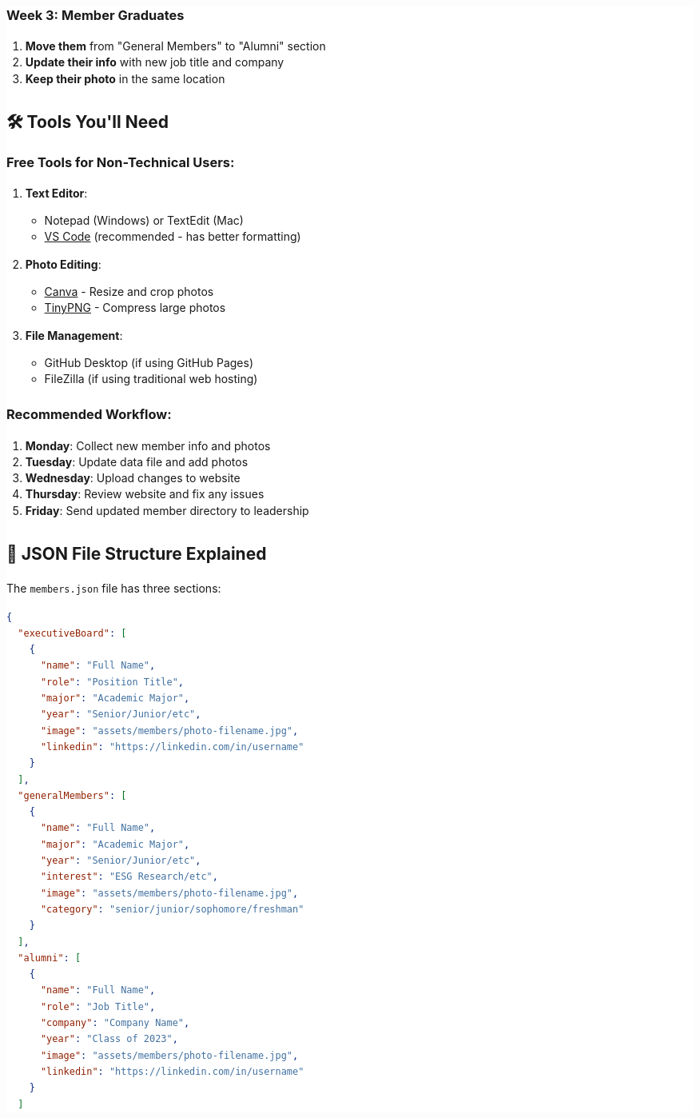 ### Week 3: Member Graduates
1. **Move them** from "General Members" to "Alumni" section
2. **Update their info** with new job title and company
3. **Keep their photo** in the same location

## 🛠️ Tools You'll Need

### Free Tools for Non-Technical Users:
1. **Text Editor**: 
   - Notepad (Windows) or TextEdit (Mac)
   - [VS Code](https://code.visualstudio.com/) (recommended - has better formatting)

2. **Photo Editing**:
   - [Canva](https://canva.com) - Resize and crop photos
   - [TinyPNG](https://tinypng.com) - Compress large photos

3. **File Management**:
   - GitHub Desktop (if using GitHub Pages)
   - FileZilla (if using traditional web hosting)

### Recommended Workflow:
1. **Monday**: Collect new member info and photos
2. **Tuesday**: Update data file and add photos  
3. **Wednesday**: Upload changes to website
4. **Thursday**: Review website and fix any issues
5. **Friday**: Send updated member directory to leadership

## 🔧 JSON File Structure Explained

The `members.json` file has three sections:

```json
{
  "executiveBoard": [
    {
      "name": "Full Name",
      "role": "Position Title", 
      "major": "Academic Major",
      "year": "Senior/Junior/etc",
      "image": "assets/members/photo-filename.jpg",
      "linkedin": "https://linkedin.com/in/username"
    }
  ],
  "generalMembers": [
    {
      "name": "Full Name",
      "major": "Academic Major",
      "year": "Senior/Junior/etc", 
      "interest": "ESG Research/etc",
      "image": "assets/members/photo-filename.jpg",
      "category": "senior/junior/sophomore/freshman"
    }
  ],
  "alumni": [
    {
      "name": "Full Name",
      "role": "Job Title",
      "company": "Company Name", 
      "year": "Class of 2023",
      "image": "assets/members/photo-filename.jpg", 
      "linkedin": "https://linkedin.com/in/username"
    }
  ]
```